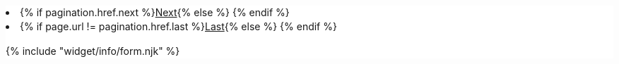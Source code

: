    <li class="page-item">{% if pagination.href.next %}<a class="page-link" href="{{ pagination.href.next }}">Next</a>{% else %}
{% endif %}</li>
   <li class="page-item">{% if page.url != pagination.href.last %}<a class="page-link" href="{{ pagination.href.last }}">Last</a>{% else %}
{% endif %}</li>
  </ul>
</nav>

</div>

{% include "widget/info/form.njk" %}